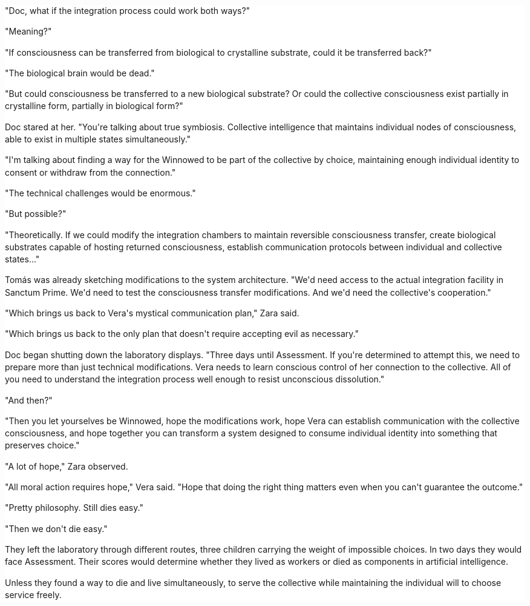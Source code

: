"Doc, what if the integration process could work both ways?"

"Meaning?"

"If consciousness can be transferred from biological to crystalline substrate, could it be transferred back?"

"The biological brain would be dead."

"But could consciousness be transferred to a new biological substrate? Or could the collective consciousness exist partially in crystalline form, partially in biological form?"

Doc stared at her. "You're talking about true symbiosis. Collective intelligence that maintains individual nodes of consciousness, able to exist in multiple states simultaneously."

"I'm talking about finding a way for the Winnowed to be part of the collective by choice, maintaining enough individual identity to consent or withdraw from the connection."

"The technical challenges would be enormous."

"But possible?"

"Theoretically. If we could modify the integration chambers to maintain reversible consciousness transfer, create biological substrates capable of hosting returned consciousness, establish communication protocols between individual and collective states..."

Tomás was already sketching modifications to the system architecture. "We'd need access to the actual integration facility in Sanctum Prime. We'd need to test the consciousness transfer modifications. And we'd need the collective's cooperation."

"Which brings us back to Vera's mystical communication plan," Zara said.

"Which brings us back to the only plan that doesn't require accepting evil as necessary."

Doc began shutting down the laboratory displays. "Three days until Assessment. If you're determined to attempt this, we need to prepare more than just technical modifications. Vera needs to learn conscious control of her connection to the collective. All of you need to understand the integration process well enough to resist unconscious dissolution."

"And then?"

"Then you let yourselves be Winnowed, hope the modifications work, hope Vera can establish communication with the collective consciousness, and hope together you can transform a system designed to consume individual identity into something that preserves choice."

"A lot of hope," Zara observed.

"All moral action requires hope," Vera said. "Hope that doing the right thing matters even when you can't guarantee the outcome."

"Pretty philosophy. Still dies easy."

"Then we don't die easy."

They left the laboratory through different routes, three children carrying the weight of impossible choices. In two days they would face Assessment. Their scores would determine whether they lived as workers or died as components in artificial intelligence.

Unless they found a way to die and live simultaneously, to serve the collective while maintaining the individual will to choose service freely.

